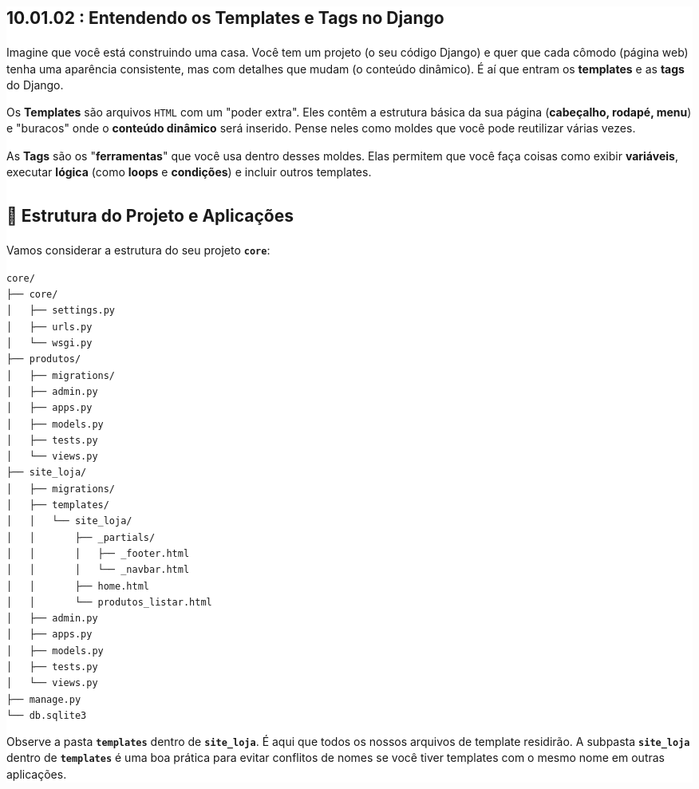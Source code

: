 ## 10.01.02 : Entendendo os Templates e Tags no Django

Imagine que você está construindo uma casa. Você tem um projeto (o seu código Django) e quer que cada cômodo (página web) tenha uma aparência consistente, mas com detalhes que mudam (o conteúdo dinâmico). É aí que entram os **templates** e as **tags** do Django.

Os **Templates** são arquivos `HTML` com um "poder extra". Eles contêm a estrutura básica da sua página (**cabeçalho, rodapé, menu**) e "buracos" onde o **conteúdo dinâmico** será inserido. Pense neles como moldes que você pode reutilizar várias vezes.

As **Tags** são os "**ferramentas**" que você usa dentro desses moldes. Elas permitem que você faça coisas como exibir **variáveis**, executar **lógica** (como **loops** e **condições**) e incluir outros templates.

## 🧩 Estrutura do Projeto e Aplicações

Vamos considerar a estrutura do seu projeto **`core`**:

```
core/
├── core/
│   ├── settings.py
│   ├── urls.py
│   └── wsgi.py
├── produtos/
│   ├── migrations/
│   ├── admin.py
│   ├── apps.py
│   ├── models.py
│   ├── tests.py
│   └── views.py
├── site_loja/
│   ├── migrations/
│   ├── templates/
│   │   └── site_loja/
│   │       ├── _partials/
│   │       │   ├── _footer.html
│   │       │   └── _navbar.html
│   │       ├── home.html
│   │       └── produtos_listar.html
│   ├── admin.py
│   ├── apps.py
│   ├── models.py
│   ├── tests.py
│   └── views.py
├── manage.py
└── db.sqlite3
```

Observe a pasta **`templates`** dentro de **`site_loja`**. É aqui que todos os nossos arquivos de template residirão. A subpasta **`site_loja`** dentro de **`templates`** é uma boa prática para evitar conflitos de nomes se você tiver templates com o mesmo nome em outras aplicações. 
